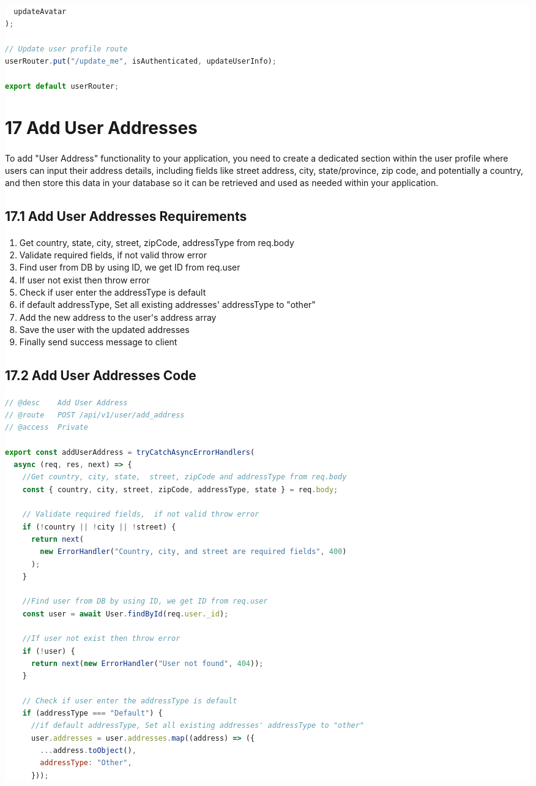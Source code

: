 ```js
  updateAvatar
);

// Update user profile route
userRouter.put("/update_me", isAuthenticated, updateUserInfo);

export default userRouter;
```

# 17 Add User Addresses

To add "User Address" functionality to your application, you need to create a dedicated section within the user profile where users can input their address details, including fields like street address, city, state/province, zip code, and potentially a country, and then store this data in your database so it can be retrieved and used as needed within your application.

## 17.1 Add User Addresses Requirements

1. Get country, state, city, street, zipCode, addressType from req.body
2. Validate required fields, if not valid throw error
3. Find user from DB by using ID, we get ID from req.user
4. If user not exist then throw error
5. Check if user enter the addressType is default
6. if default addressType, Set all existing addresses' addressType to "other"
7. Add the new address to the user's address array
8. Save the user with the updated addresses
9. Finally send success message to client

## 17.2 Add User Addresses Code

```js
// @desc    Add User Address
// @route   POST /api/v1/user/add_address
// @access  Private

export const addUserAddress = tryCatchAsyncErrorHandlers(
  async (req, res, next) => {
    //Get country, city, state,  street, zipCode and addressType from req.body
    const { country, city, street, zipCode, addressType, state } = req.body;

    // Validate required fields,  if not valid throw error
    if (!country || !city || !street) {
      return next(
        new ErrorHandler("Country, city, and street are required fields", 400)
      );
    }

    //Find user from DB by using ID, we get ID from req.user
    const user = await User.findById(req.user._id);

    //If user not exist then throw error
    if (!user) {
      return next(new ErrorHandler("User not found", 404));
    }

    // Check if user enter the addressType is default
    if (addressType === "Default") {
      //if default addressType, Set all existing addresses' addressType to "other"
      user.addresses = user.addresses.map((address) => ({
        ...address.toObject(),
        addressType: "Other",
      }));
```